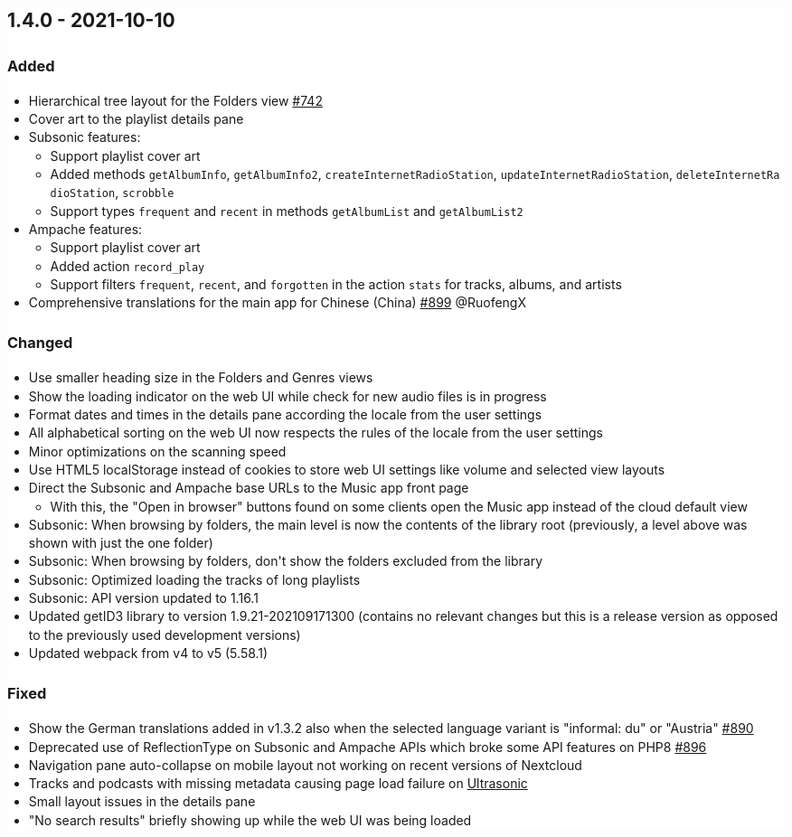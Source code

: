 ## 1.4.0 - 2021-10-10
### Added
- Hierarchical tree layout for the Folders view
  [#742](https://github.com/owncloud/music/issues/742)
- Cover art to the playlist details pane
- Subsonic features: 
  * Support playlist cover art
  * Added methods `getAlbumInfo`, `getAlbumInfo2`, `createInternetRadioStation`, `updateInternetRadioStation`, `deleteInternetRadioStation`, `scrobble`
  * Support types `frequent` and `recent` in methods `getAlbumList` and `getAlbumList2`
- Ampache features:
  * Support playlist cover art
  * Added action `record_play`
  * Support filters `frequent`, `recent`, and `forgotten` in the action `stats` for tracks, albums, and artists
- Comprehensive translations for the main app for Chinese (China)
  [#899](https://github.com/owncloud/music/pull/899) @RuofengX

### Changed
- Use smaller heading size in the Folders and Genres views
- Show the loading indicator on the web UI while check for new audio files is in progress
- Format dates and times in the details pane according the locale from the user settings
- All alphabetical sorting on the web UI now respects the rules of the locale from the user settings
- Minor optimizations on the scanning speed 
- Use HTML5 localStorage instead of cookies to store web UI settings like volume and selected view layouts
- Direct the Subsonic and Ampache base URLs to the Music app front page
  * With this, the "Open in browser" buttons found on some clients open the Music app instead of the cloud default view
- Subsonic: When browsing by folders, the main level is now the contents of the library root (previously, a level above was shown with just the one folder)
- Subsonic: When browsing by folders, don't show the folders excluded from the library
- Subsonic: Optimized loading the tracks of long playlists
- Subsonic: API version updated to 1.16.1
- Updated getID3 library to version 1.9.21-202109171300 (contains no relevant changes but this is a release version as opposed to the previously used development versions)
- Updated webpack from v4 to v5 (5.58.1)

### Fixed
- Show the German translations added in v1.3.2 also when the selected language variant is "informal: du" or "Austria"
  [#890](https://github.com/owncloud/music/pull/890)
- Deprecated use of ReflectionType on Subsonic and Ampache APIs which broke some API features on PHP8
  [#896](https://github.com/owncloud/music/issues/896)
- Navigation pane auto-collapse on mobile layout not working on recent versions of Nextcloud
- Tracks and podcasts with missing metadata causing page load failure on [Ultrasonic](https://f-droid.org/en/packages/org.moire.ultrasonic/)
- Small layout issues in the details pane
- "No search results" briefly showing up while the web UI was being loaded

